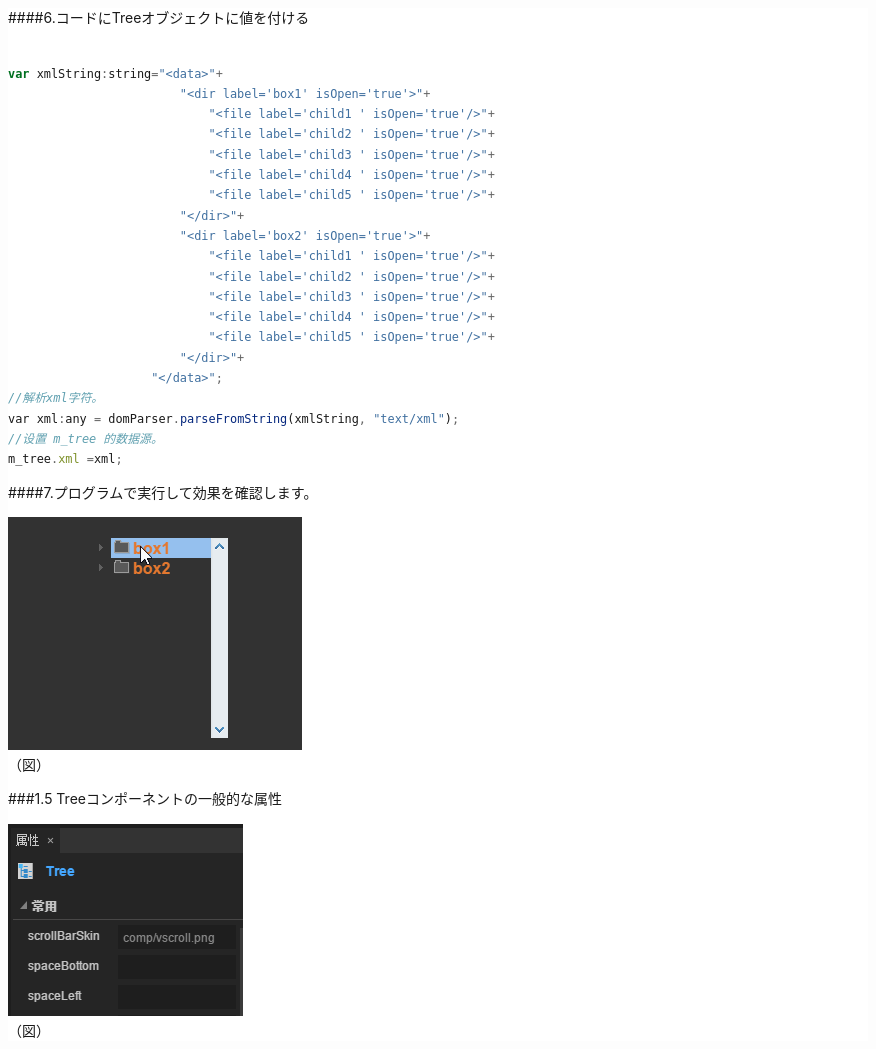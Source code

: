 ####6.コードにTreeオブジェクトに値を付ける


```javascript

var xmlString:string="<data>"+
                        "<dir label='box1' isOpen='true'>"+
                            "<file label='child1 ' isOpen='true'/>"+
                            "<file label='child2 ' isOpen='true'/>"+
                            "<file label='child3 ' isOpen='true'/>"+
                            "<file label='child4 ' isOpen='true'/>"+
                            "<file label='child5 ' isOpen='true'/>"+
                        "</dir>"+
                        "<dir label='box2' isOpen='true'>"+
                            "<file label='child1 ' isOpen='true'/>"+
                            "<file label='child2 ' isOpen='true'/>"+
                            "<file label='child3 ' isOpen='true'/>"+
                            "<file label='child4 ' isOpen='true'/>"+
                            "<file label='child5 ' isOpen='true'/>"+
                        "</dir>"+
  					"</data>";
//解析xml字符。 
var xml:any = domParser.parseFromString(xmlString, "text/xml");
//设置 m_tree 的数据源。
m_tree.xml =xml;
```

####7.プログラムで実行して効果を確認します。

​![图片0.gif](gif/1.gif)<br/>
（図）

###1.5 Treeコンポーネントの一般的な属性

​![图片0.png](img/13.png)<br/>
（図）
